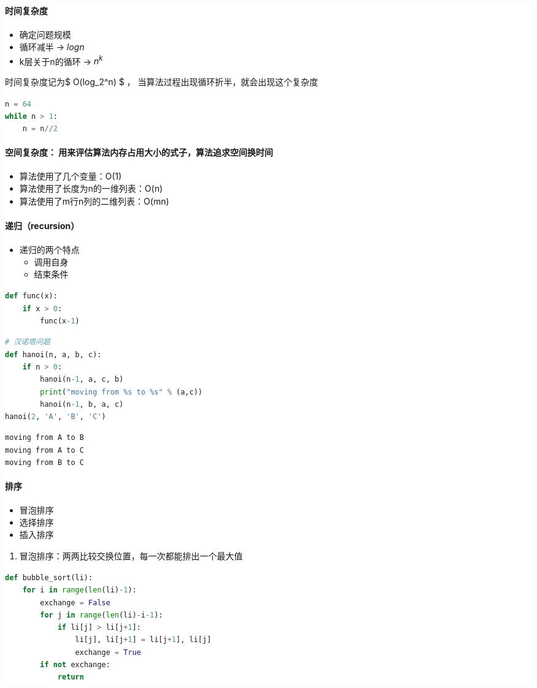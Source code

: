 #### 时间复杂度

- 确定问题规模
- 循环减半 → $logn$
- k层关于n的循环 → $n^k$

时间复杂度记为$ O(log_2^n) $ ， 当算法过程出现循环折半，就会出现这个复杂度


```python
n = 64
while n > 1:
    n = n//2
```

#### 空间复杂度： 用来评估算法内存占用大小的式子，算法追求空间换时间

- 算法使用了几个变量：O(1)
- 算法使用了长度为n的一维列表：O(n)
- 算法使用了m行n列的二维列表：O(mn)

#### 递归（recursion）
- 递归的两个特点
    - 调用自身
    - 结束条件


```python
def func(x):
    if x > 0:
        func(x-1)
```


```python
# 汉诺塔问题
def hanoi(n, a, b, c):
    if n > 0:
        hanoi(n-1, a, c, b)
        print("moving from %s to %s" % (a,c))
        hanoi(n-1, b, a, c)
hanoi(2, 'A', 'B', 'C')
```

    moving from A to B
    moving from A to C
    moving from B to C
    

#### 排序

- 冒泡排序
- 选择排序
- 插入排序

1. 冒泡排序：两两比较交换位置，每一次都能排出一个最大值


```python
def bubble_sort(li):
    for i in range(len(li)-1):
        exchange = False
        for j in range(len(li)-i-1):
            if li[j] > li[j+1]:
                li[j], li[j+1] = li[j+1], li[j]
                exchange = True
        if not exchange:
            return 
```
